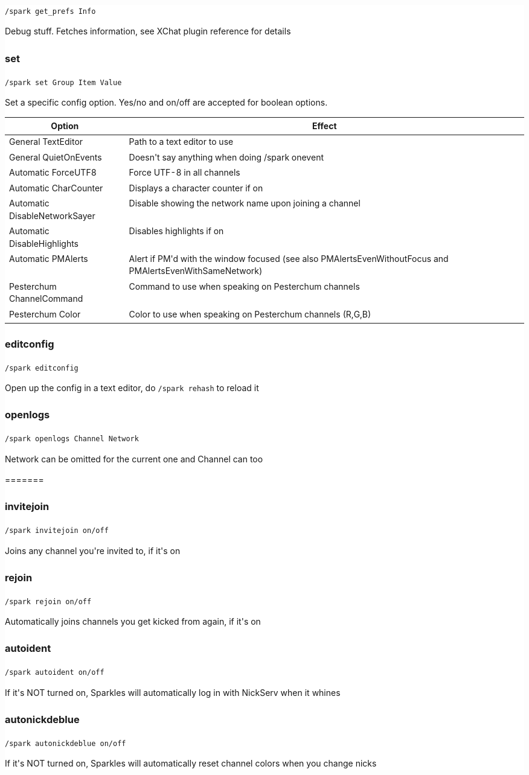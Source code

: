 `/spark get_prefs Info`

Debug stuff. Fetches information, see XChat plugin reference for details

### set
`/spark set Group Item Value`

Set a specific config option. Yes/no and on/off are accepted for boolean options.

Option                        | Effect
----------------------------- | ------
General TextEditor            | Path to a text editor to use
General QuietOnEvents         | Doesn't say anything when doing /spark onevent
Automatic ForceUTF8           | Force UTF-8 in all channels
Automatic CharCounter         | Displays a character counter if on
Automatic DisableNetworkSayer | Disable showing the network name upon joining a channel
Automatic DisableHighlights   | Disables highlights if on
Automatic PMAlerts            | Alert if PM'd with the window focused (see also PMAlertsEvenWithoutFocus and PMAlertsEvenWithSameNetwork)
Pesterchum ChannelCommand     | Command to use when speaking on Pesterchum channels
Pesterchum Color              | Color to use when speaking on Pesterchum channels (R,G,B)

### editconfig
`/spark editconfig`

Open up the config in a text editor, do `/spark rehash` to reload it

### openlogs
`/spark openlogs Channel Network`

Network can be omitted for the current one and Channel can too

=======

### invitejoin
`/spark invitejoin on/off`

Joins any channel you're invited to, if it's on

### rejoin
`/spark rejoin on/off`

Automatically joins channels you get kicked from again, if it's on

### autoident
`/spark autoident on/off`

If it's NOT turned on, Sparkles will automatically log in with NickServ when it whines

### autonickdeblue
`/spark autonickdeblue on/off`

If it's NOT turned on, Sparkles will automatically reset channel colors when you change nicks
